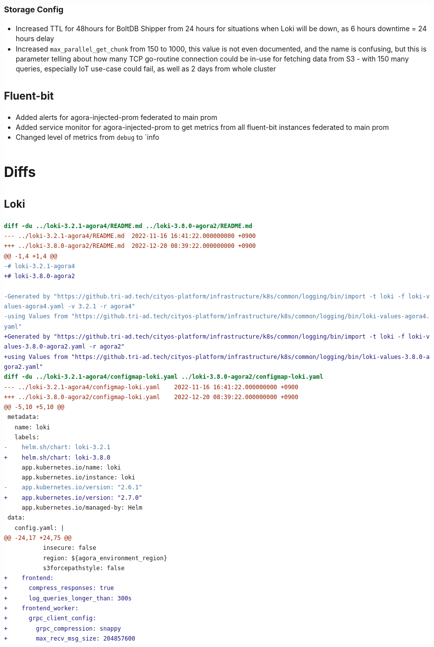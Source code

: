 ### Storage Config
* Increased TTL for 48hours for BoltDB Shipper from 24 hours for situations when Loki will be down, as 6 hours downtime = 24 hours delay
* Increased `max_parallel_get_chunk` from 150 to 1000, this value is not even documented, and the name is confusing, but this is parameter telling about how many TCP go-routine connection could be in-use for fetching data from S3 - with 150 many queries, especially IoT use-case could fail, as well as 2 days from whole cluster

## Fluent-bit
* Added alerts for agora-injected-prom federated to main prom
* Added service monitor for agora-injected-prom to get metrics from all fluent-bit instances federated to main prom
* Changed level of metrics from `debug` to `info

# Diffs

## Loki

```diff
diff -du ../loki-3.2.1-agora4/README.md ../loki-3.8.0-agora2/README.md
--- ../loki-3.2.1-agora4/README.md	2022-11-16 16:41:22.000000000 +0900
+++ ../loki-3.8.0-agora2/README.md	2022-12-20 08:39:22.000000000 +0900
@@ -1,4 +1,4 @@
-# loki-3.2.1-agora4
+# loki-3.8.0-agora2
 
-Generated by "https://github.tri-ad.tech/cityos-platform/infrastructure/k8s/common/logging/bin/import -t loki -f loki-values-agora4.yaml -v 3.2.1 -r agora4"
-using Values from "https://github.tri-ad.tech/cityos-platform/infrastructure/k8s/common/logging/bin/loki-values-agora4.yaml"
+Generated by "https://github.tri-ad.tech/cityos-platform/infrastructure/k8s/common/logging/bin/import -t loki -f loki-values-3.8.0-agora2.yaml -r agora2"
+using Values from "https://github.tri-ad.tech/cityos-platform/infrastructure/k8s/common/logging/bin/loki-values-3.8.0-agora2.yaml"
diff -du ../loki-3.2.1-agora4/configmap-loki.yaml ../loki-3.8.0-agora2/configmap-loki.yaml
--- ../loki-3.2.1-agora4/configmap-loki.yaml	2022-11-16 16:41:22.000000000 +0900
+++ ../loki-3.8.0-agora2/configmap-loki.yaml	2022-12-20 08:39:22.000000000 +0900
@@ -5,10 +5,10 @@
 metadata:
   name: loki
   labels:
-    helm.sh/chart: loki-3.2.1
+    helm.sh/chart: loki-3.8.0
     app.kubernetes.io/name: loki
     app.kubernetes.io/instance: loki
-    app.kubernetes.io/version: "2.6.1"
+    app.kubernetes.io/version: "2.7.0"
     app.kubernetes.io/managed-by: Helm
 data:
   config.yaml: |
@@ -24,17 +24,75 @@
           insecure: false
           region: ${agora_environment_region}
           s3forcepathstyle: false
+    frontend:
+      compress_responses: true
+      log_queries_longer_than: 300s
+    frontend_worker:
+      grpc_client_config:
+        grpc_compression: snappy
+        max_recv_msg_size: 204857600
```